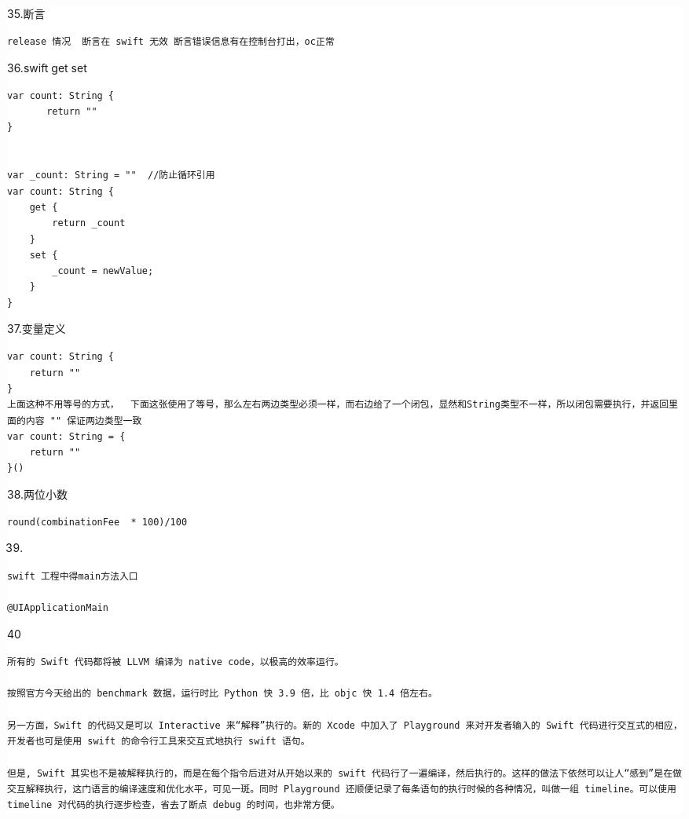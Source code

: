 35.断言 

```
release 情况  断言在 swift 无效 断言错误信息有在控制台打出，oc正常
```

36.swift   get set 

```
var count: String {
       return ""
}


var _count: String = ""  //防止循环引用
var count: String {
    get {
        return _count
    }
    set {
        _count = newValue;
    }
}
```

37.变量定义

```
var count: String {
    return ""
}
上面这种不用等号的方式，  下面这张使用了等号，那么左右两边类型必须一样，而右边给了一个闭包，显然和String类型不一样，所以闭包需要执行，并返回里面的内容 "" 保证两边类型一致
var count: String = {
    return ""
}()
```

38.两位小数

```
round(combinationFee  * 100)/100
```

39.

```
swift 工程中得main方法入口

@UIApplicationMain

```

40

```
所有的 Swift 代码都将被 LLVM 编译为 native code，以极高的效率运行。

按照官方今天给出的 benchmark 数据，运行时比 Python 快 3.9 倍，比 objc 快 1.4 倍左右。

另一方面，Swift 的代码又是可以 Interactive 来“解释”执行的。新的 Xcode 中加入了 Playground 来对开发者输入的 Swift 代码进行交互式的相应，开发者也可是使用 swift 的命令行工具来交互式地执行 swift 语句。

但是, Swift 其实也不是被解释执行的，而是在每个指令后进对从开始以来的 swift 代码行了一遍编译，然后执行的。这样的做法下依然可以让人“感到”是在做交互解释执行，这门语言的编译速度和优化水平，可见一斑。同时 Playground 还顺便记录了每条语句的执行时候的各种情况，叫做一组 timeline。可以使用 timeline 对代码的执行逐步检查，省去了断点 debug 的时间，也非常方便。

```
